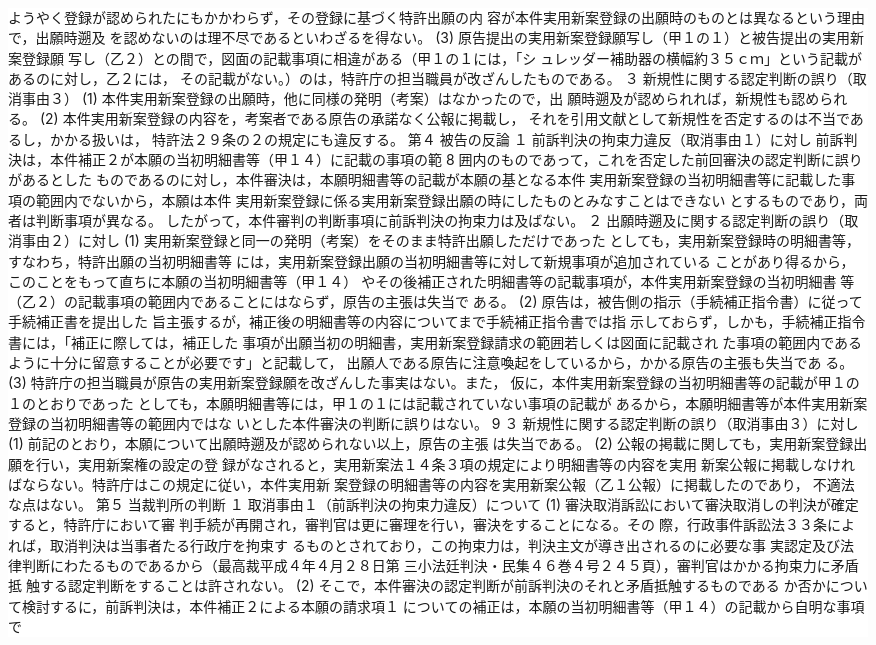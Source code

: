 ようやく登録が認められたにもかかわらず，その登録に基づく特許出願の内
容が本件実用新案登録の出願時のものとは異なるという理由で，出願時遡及
を認めないのは理不尽であるといわざるを得ない。 
(3) 原告提出の実用新案登録願写し（甲１の１）と被告提出の実用新案登録願
写し（乙２）との間で，図面の記載事項に相違がある（甲１の１には，「シ
ュレッダー補助器の横幅約３５ｃｍ」という記載があるのに対し，乙２には，
その記載がない。）のは，特許庁の担当職員が改ざんしたものである。 
３ 新規性に関する認定判断の誤り（取消事由３） 
(1) 本件実用新案登録の出願時，他に同様の発明（考案）はなかったので，出
願時遡及が認められれば，新規性も認められる。 
(2) 本件実用新案登録の内容を，考案者である原告の承諾なく公報に掲載し，
それを引用文献として新規性を否定するのは不当であるし，かかる扱いは，
特許法２９条の２の規定にも違反する。 
第４ 被告の反論 
１ 前訴判決の拘束力違反（取消事由１）に対し 
 前訴判決は，本件補正２が本願の当初明細書等（甲１４）に記載の事項の範
 8 
囲内のものであって，これを否定した前回審決の認定判断に誤りがあるとした
ものであるのに対し，本件審決は，本願明細書等の記載が本願の基となる本件
実用新案登録の当初明細書等に記載した事項の範囲内でないから，本願は本件
実用新案登録に係る実用新案登録出願の時にしたものとみなすことはできない
とするものであり，両者は判断事項が異なる。 
したがって，本件審判の判断事項に前訴判決の拘束力は及ばない。 
２ 出願時遡及に関する認定判断の誤り（取消事由２）に対し 
(1) 実用新案登録と同一の発明（考案）をそのまま特許出願しただけであった
としても，実用新案登録時の明細書等，すなわち，特許出願の当初明細書等
には，実用新案登録出願の当初明細書等に対して新規事項が追加されている
ことがあり得るから，このことをもって直ちに本願の当初明細書等（甲１４）
やその後補正された明細書等の記載事項が，本件実用新案登録の当初明細書
等（乙２）の記載事項の範囲内であることにはならず，原告の主張は失当で
ある。 
(2) 原告は，被告側の指示（手続補正指令書）に従って手続補正書を提出した
旨主張するが，補正後の明細書等の内容についてまで手続補正指令書では指
示しておらず，しかも，手続補正指令書には，「補正に際しては，補正した
事項が出願当初の明細書，実用新案登録請求の範囲若しくは図面に記載され
た事項の範囲内であるように十分に留意することが必要です」と記載して，
出願人である原告に注意喚起をしているから，かかる原告の主張も失当であ
る。 
(3) 特許庁の担当職員が原告の実用新案登録願を改ざんした事実はない。また，
仮に，本件実用新案登録の当初明細書等の記載が甲１の１のとおりであった
としても，本願明細書等には，甲１の１には記載されていない事項の記載が
あるから，本願明細書等が本件実用新案登録の当初明細書等の範囲内ではな
いとした本件審決の判断に誤りはない。 
 9 
３ 新規性に関する認定判断の誤り（取消事由３）に対し 
(1) 前記のとおり，本願について出願時遡及が認められない以上，原告の主張
は失当である。 
(2) 公報の掲載に関しても，実用新案登録出願を行い，実用新案権の設定の登
録がなされると，実用新案法１４条３項の規定により明細書等の内容を実用
新案公報に掲載しなければならない。特許庁はこの規定に従い，本件実用新
案登録の明細書等の内容を実用新案公報（乙１公報）に掲載したのであり，
不適法な点はない。 
第５ 当裁判所の判断 
１ 取消事由１（前訴判決の拘束力違反）について 
(1) 審決取消訴訟において審決取消しの判決が確定すると，特許庁において審
判手続が再開され，審判官は更に審理を行い，審決をすることになる。その
際，行政事件訴訟法３３条によれば，取消判決は当事者たる行政庁を拘束す
るものとされており，この拘束力は，判決主文が導き出されるのに必要な事
実認定及び法律判断にわたるものであるから（最高裁平成４年４月２８日第
三小法廷判決・民集４６巻４号２４５頁），審判官はかかる拘束力に矛盾抵
触する認定判断をすることは許されない。 
(2) そこで，本件審決の認定判断が前訴判決のそれと矛盾抵触するものである
か否かについて検討するに，前訴判決は，本件補正２による本願の請求項１
についての補正は，本願の当初明細書等（甲１４）の記載から自明な事項で